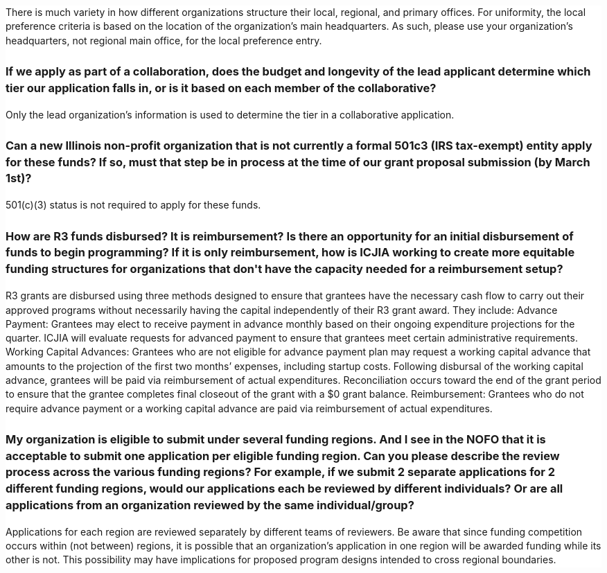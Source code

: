 There is much variety in how different organizations structure their local, regional, and primary offices. For uniformity, the local preference criteria is based on the location of the organization’s main headquarters. As such, please use your organization’s headquarters, not regional main office, for the local preference entry.

### If we apply as part of a collaboration, does the budget and longevity of the lead applicant determine which tier our application falls in, or is it based on each member of the collaborative?

Only the lead organization’s information is used to determine the tier in a collaborative application.

### Can a new Illinois non-profit organization that is not currently a formal 501c3 (IRS tax-exempt) entity apply for these funds? If so, must that step be in process at the time of our grant proposal submission (by March 1st)?

501(c)(3) status is not required to apply for these funds.

### How are R3 funds disbursed? It is reimbursement? Is there an opportunity for an initial disbursement of funds to begin programming? If it is only reimbursement, how is ICJIA working to create more equitable funding structures for organizations that don't have the capacity needed for a reimbursement setup?

R3 grants are disbursed using three methods designed to ensure that grantees have the necessary cash flow to carry out their approved programs without necessarily having the capital independently of their R3 grant award. They include:
Advance Payment: Grantees may elect to receive payment in advance monthly based on their ongoing expenditure projections for the quarter. ICJIA will evaluate requests for advanced payment to ensure that grantees meet certain administrative requirements.
Working Capital Advances: Grantees who are not eligible for advance payment plan may request a working capital advance that amounts to the projection of the first two months’ expenses, including startup costs. Following disbursal of the working capital advance, grantees will be paid via reimbursement of actual expenditures. Reconciliation occurs toward the end of the grant period to ensure that the grantee completes final closeout of the grant with a $0 grant balance.
Reimbursement: Grantees who do not require advance payment or a working capital advance are paid via reimbursement of actual expenditures.

### My organization is eligible to submit under several funding regions. And I see in the NOFO that it is acceptable to submit one application per eligible funding region. Can you please describe the review process across the various funding regions? For example, if we submit 2 separate applications for 2 different funding regions, would our applications each be reviewed by different individuals? Or are all applications from an organization reviewed by the same individual/group?

Applications for each region are reviewed separately by different teams of reviewers. Be aware that since funding competition occurs within (not between) regions, it is possible that an organization’s application in one region will be awarded funding while its other is not. This possibility may have implications for proposed program designs intended to cross regional boundaries.
